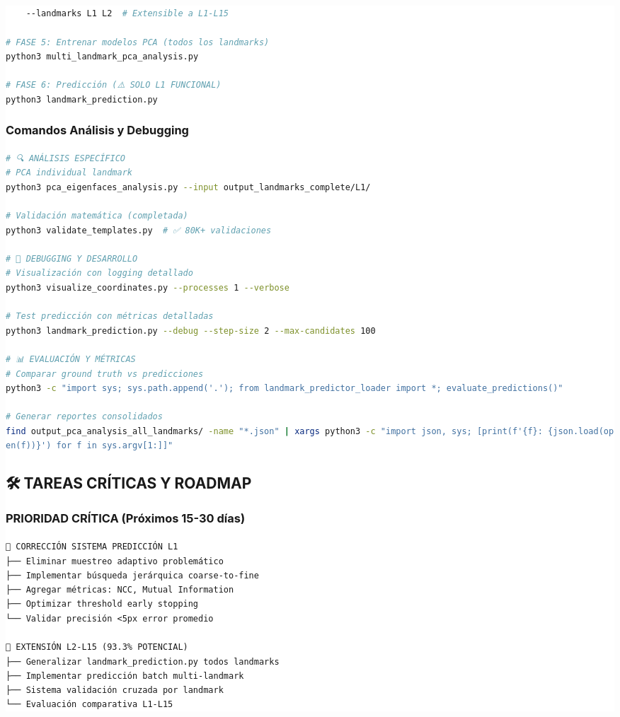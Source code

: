 ```bash
    --landmarks L1 L2  # Extensible a L1-L15

# FASE 5: Entrenar modelos PCA (todos los landmarks)
python3 multi_landmark_pca_analysis.py

# FASE 6: Predicción (⚠️ SOLO L1 FUNCIONAL)
python3 landmark_prediction.py
```

### Comandos Análisis y Debugging
```bash
# 🔍 ANÁLISIS ESPECÍFICO
# PCA individual landmark
python3 pca_eigenfaces_analysis.py --input output_landmarks_complete/L1/

# Validación matemática (completada)
python3 validate_templates.py  # ✅ 80K+ validaciones

# 🐛 DEBUGGING Y DESARROLLO
# Visualización con logging detallado
python3 visualize_coordinates.py --processes 1 --verbose

# Test predicción con métricas detalladas
python3 landmark_prediction.py --debug --step-size 2 --max-candidates 100

# 📊 EVALUACIÓN Y MÉTRICAS
# Comparar ground truth vs predicciones
python3 -c "import sys; sys.path.append('.'); from landmark_predictor_loader import *; evaluate_predictions()"

# Generar reportes consolidados
find output_pca_analysis_all_landmarks/ -name "*.json" | xargs python3 -c "import json, sys; [print(f'{f}: {json.load(open(f))}') for f in sys.argv[1:]]"
```

## 🛠️ TAREAS CRÍTICAS Y ROADMAP

### PRIORIDAD CRÍTICA (Próximos 15-30 días)
```
🚨 CORRECCIÓN SISTEMA PREDICCIÓN L1
├── Eliminar muestreo adaptivo problemático
├── Implementar búsqueda jerárquica coarse-to-fine  
├── Agregar métricas: NCC, Mutual Information
├── Optimizar threshold early stopping
└── Validar precisión <5px error promedio

🚀 EXTENSIÓN L2-L15 (93.3% POTENCIAL)
├── Generalizar landmark_prediction.py todos landmarks
├── Implementar predicción batch multi-landmark
├── Sistema validación cruzada por landmark
└── Evaluación comparativa L1-L15
```
